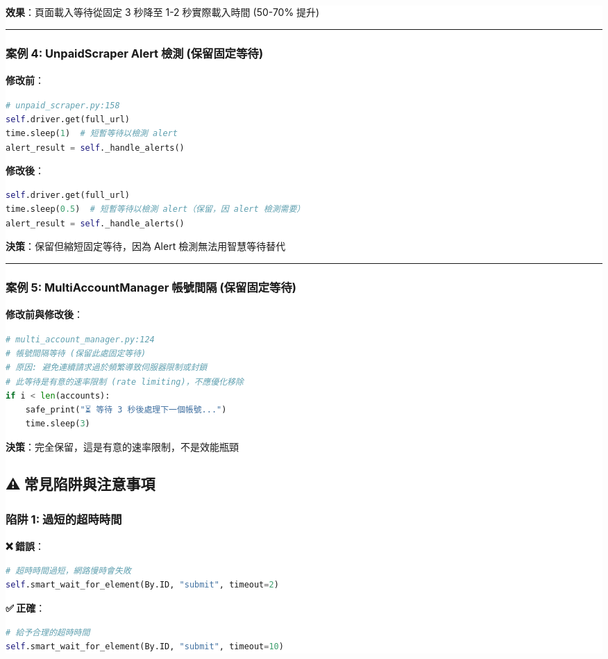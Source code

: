 **效果**：頁面載入等待從固定 3 秒降至 1-2 秒實際載入時間 (50-70% 提升)

---

### 案例 4: UnpaidScraper Alert 檢測 (保留固定等待)

**修改前**：
```python
# unpaid_scraper.py:158
self.driver.get(full_url)
time.sleep(1)  # 短暫等待以檢測 alert
alert_result = self._handle_alerts()
```

**修改後**：
```python
self.driver.get(full_url)
time.sleep(0.5)  # 短暫等待以檢測 alert（保留，因 alert 檢測需要）
alert_result = self._handle_alerts()
```

**決策**：保留但縮短固定等待，因為 Alert 檢測無法用智慧等待替代

---

### 案例 5: MultiAccountManager 帳號間隔 (保留固定等待)

**修改前與修改後**：
```python
# multi_account_manager.py:124
# 帳號間隔等待 (保留此處固定等待)
# 原因: 避免連續請求過於頻繁導致伺服器限制或封鎖
# 此等待是有意的速率限制 (rate limiting)，不應優化移除
if i < len(accounts):
    safe_print("⏳ 等待 3 秒後處理下一個帳號...")
    time.sleep(3)
```

**決策**：完全保留，這是有意的速率限制，不是效能瓶頸

## ⚠️ 常見陷阱與注意事項

### 陷阱 1: 過短的超時時間

**❌ 錯誤**：
```python
# 超時時間過短，網路慢時會失敗
self.smart_wait_for_element(By.ID, "submit", timeout=2)
```

**✅ 正確**：
```python
# 給予合理的超時時間
self.smart_wait_for_element(By.ID, "submit", timeout=10)
```
